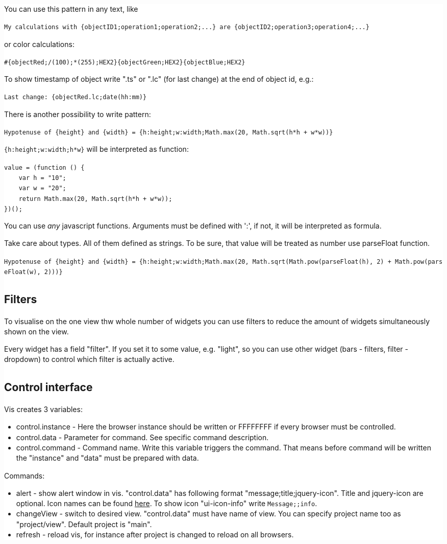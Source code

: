 You can use this pattern in any text, like

```
My calculations with {objectID1;operation1;operation2;...} are {objectID2;operation3;operation4;...}
```

or color calculations:

```
#{objectRed;/(100);*(255);HEX2}{objectGreen;HEX2}{objectBlue;HEX2}
```

To show timestamp of object write ".ts" or ".lc" (for last change) at the end of object id, e.g.:

```
Last change: {objectRed.lc;date(hh:mm)}
```

There is another possibility to write pattern:

```
Hypotenuse of {height} and {width} = {h:height;w:width;Math.max(20, Math.sqrt(h*h + w*w))}
```

```{h:height;w:width;h*w}``` will be interpreted as function:

```
value = (function () {
    var h = "10";
    var w = "20";
    return Math.max(20, Math.sqrt(h*h + w*w));
})();
```

You can use *any* javascript functions. Arguments must be defined with ':', if not, it will be interpreted as formula.

Take care about types. All of them defined as strings. To be sure, that value will be treated as number use parseFloat function.

```
Hypotenuse of {height} and {width} = {h:height;w:width;Math.max(20, Math.sqrt(Math.pow(parseFloat(h), 2) + Math.pow(parseFloat(w), 2)))}
```

## Filters
To visualise on the one view thw whole number of widgets you can use filters to reduce the amount of widgets simultaneously shown on the view.
 
Every widget has a field "filter". If you set it to some value, e.g. "light", so you can use other widget (bars - filters, filter - dropdown) to control which filter is actually active. 

## Control interface
Vis creates 3 variables:

- control.instance - Here the browser instance should be written or FFFFFFFF if every browser must be controlled.
- control.data     - Parameter for command. See specific command description.
- control.command  - Command name. Write this variable triggers the command. That means before command will be written the "instance" and "data" must be prepared with data.

Commands:

* alert - show alert window in vis. "control.data" has following format "message;title;jquery-icon". Title and jquery-icon are optional. Icon names can be found [here](http://jqueryui.com/themeroller/). To show icon "ui-icon-info" write ```Message;;info```.
* changeView - switch to desired view. "control.data" must have name of view. You can specify project name too as "project/view". Default project is "main".
* refresh - reload vis, for instance after project is changed to reload on all browsers.
```